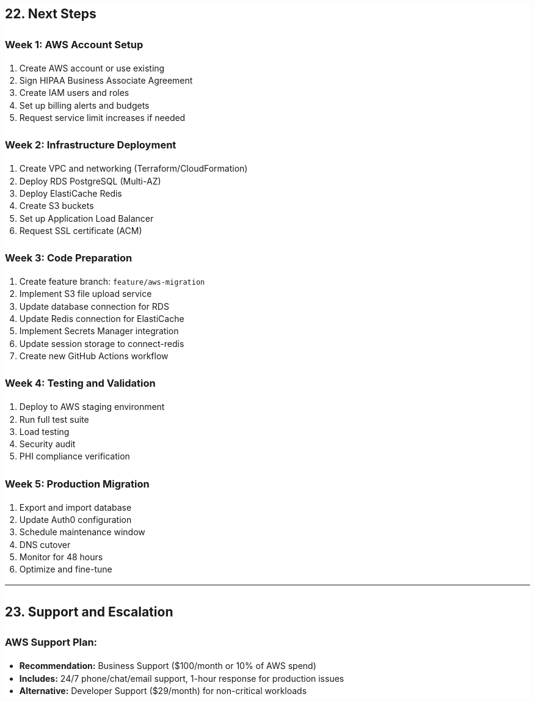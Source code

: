 ## 22. Next Steps

### **Week 1: AWS Account Setup**
1. Create AWS account or use existing
2. Sign HIPAA Business Associate Agreement
3. Create IAM users and roles
4. Set up billing alerts and budgets
5. Request service limit increases if needed

### **Week 2: Infrastructure Deployment**
1. Create VPC and networking (Terraform/CloudFormation)
2. Deploy RDS PostgreSQL (Multi-AZ)
3. Deploy ElastiCache Redis
4. Create S3 buckets
5. Set up Application Load Balancer
6. Request SSL certificate (ACM)

### **Week 3: Code Preparation**
1. Create feature branch: `feature/aws-migration`
2. Implement S3 file upload service
3. Update database connection for RDS
4. Update Redis connection for ElastiCache
5. Implement Secrets Manager integration
6. Update session storage to connect-redis
7. Create new GitHub Actions workflow

### **Week 4: Testing and Validation**
1. Deploy to AWS staging environment
2. Run full test suite
3. Load testing
4. Security audit
5. PHI compliance verification

### **Week 5: Production Migration**
1. Export and import database
2. Update Auth0 configuration
3. Schedule maintenance window
4. DNS cutover
5. Monitor for 48 hours
6. Optimize and fine-tune

---

## 23. Support and Escalation

### **AWS Support Plan:**
- **Recommendation:** Business Support ($100/month or 10% of AWS spend)
- **Includes:** 24/7 phone/chat/email support, 1-hour response for production issues
- **Alternative:** Developer Support ($29/month) for non-critical workloads
